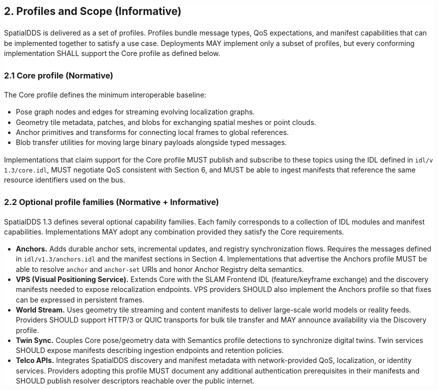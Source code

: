 ## **2. Profiles and Scope (Informative)**

SpatialDDS is delivered as a set of profiles. Profiles bundle message types, QoS expectations, and manifest capabilities that can
be implemented together to satisfy a use case. Deployments MAY implement only a subset of profiles, but every conforming
implementation SHALL support the Core profile as defined below.

### **2.1 Core profile (Normative)**

The Core profile defines the minimum interoperable baseline:

* Pose graph nodes and edges for streaming evolving localization graphs.
* Geometry tile metadata, patches, and blobs for exchanging spatial meshes or point clouds.
* Anchor primitives and transforms for connecting local frames to global references.
* Blob transfer utilities for moving large binary payloads alongside typed messages.

Implementations that claim support for the Core profile MUST publish and subscribe to these topics using the IDL defined in
`idl/v1.3/core.idl`, MUST negotiate QoS consistent with Section 6, and MUST be able to ingest manifests that reference the same
resource identifiers used on the bus.

### **2.2 Optional profile families (Normative + Informative)**

SpatialDDS 1.3 defines several optional capability families. Each family corresponds to a collection of IDL modules and manifest
capabilities. Implementations MAY adopt any combination provided they satisfy the Core requirements.

* **Anchors.** Adds durable anchor sets, incremental updates, and registry synchronization flows. Requires the messages defined in
  `idl/v1.3/anchors.idl` and the manifest sections in Section 4. Implementations that advertise the Anchors profile MUST be able
  to resolve `anchor` and `anchor-set` URIs and honor Anchor Registry delta semantics.
* **VPS (Visual Positioning Service).** Extends Core with the SLAM Frontend IDL (feature/keyframe exchange) and the discovery
  manifests needed to expose relocalization endpoints. VPS providers SHOULD also implement the Anchors profile so that fixes can
  be expressed in persistent frames.
* **World Stream.** Uses geometry tile streaming and content manifests to deliver large-scale world models or reality feeds.
  Providers SHOULD support HTTP/3 or QUIC transports for bulk tile transfer and MAY announce availability via the Discovery
  profile.
* **Twin Sync.** Couples Core pose/geometry data with Semantics profile detections to synchronize digital twins. Twin services
  SHOULD expose manifests describing ingestion endpoints and retention policies.
* **Telco APIs.** Integrates SpatialDDS discovery and manifest metadata with network-provided QoS, localization, or identity
  services. Providers adopting this profile MUST document any additional authentication prerequisites in their manifests and
  SHOULD publish resolver descriptors reachable over the public internet.

